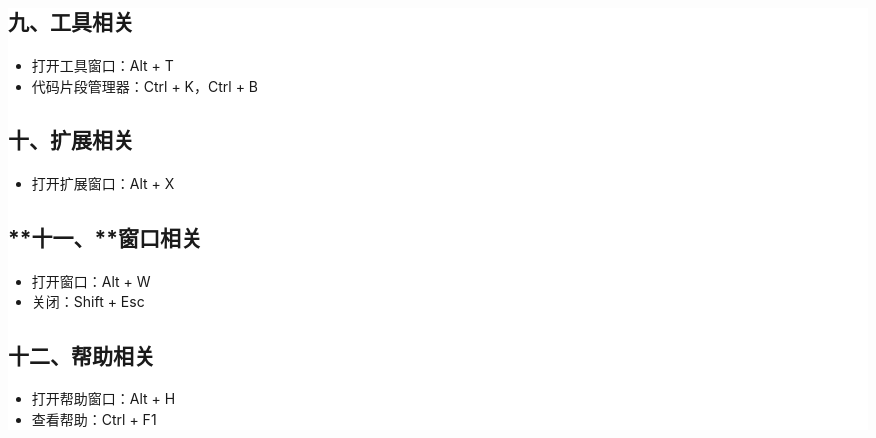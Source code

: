 ## 九、工具相关

*   打开工具窗口：Alt + T
*   代码片段管理器：Ctrl + K，Ctrl + B

## 十、扩展相关

*   打开扩展窗口：Alt + X

## **十一、**窗口相关

*   打开窗口：Alt + W
*   关闭：Shift + Esc

## 十二、帮助相关

*   打开帮助窗口：Alt + H
*   查看帮助：Ctrl + F1